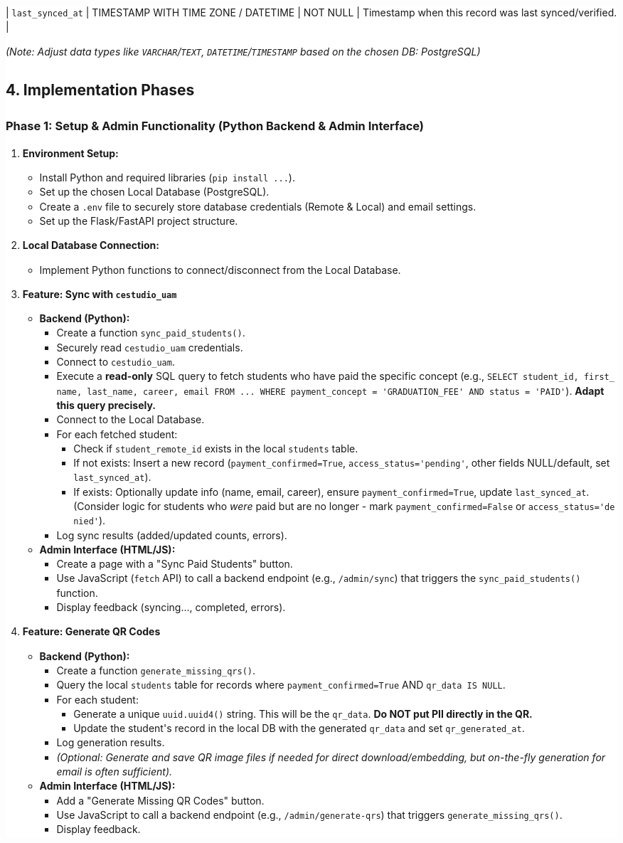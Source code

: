 | `last_synced_at`    | TIMESTAMP WITH TIME ZONE / DATETIME | NOT NULL                         | Timestamp when this record was last synced/verified. |

*(Note: Adjust data types like `VARCHAR`/`TEXT`, `DATETIME`/`TIMESTAMP` based on the chosen DB: PostgreSQL)*

## 4. Implementation Phases

### Phase 1: Setup & Admin Functionality (Python Backend & Admin Interface)

1.  **Environment Setup:**
    *   Install Python and required libraries (`pip install ...`).
    *   Set up the chosen Local Database (PostgreSQL).
    *   Create a `.env` file to securely store database credentials (Remote & Local) and email settings.
    *   Set up the Flask/FastAPI project structure.

2.  **Local Database Connection:**
    *   Implement Python functions to connect/disconnect from the Local Database.

3.  **Feature: Sync with `cestudio_uam`**
    *   **Backend (Python):**
        *   Create a function `sync_paid_students()`.
        *   Securely read `cestudio_uam` credentials.
        *   Connect to `cestudio_uam`.
        *   Execute a **read-only** SQL query to fetch students who have paid the specific concept (e.g., `SELECT student_id, first_name, last_name, career, email FROM ... WHERE payment_concept = 'GRADUATION_FEE' AND status = 'PAID'`). **Adapt this query precisely.**
        *   Connect to the Local Database.
        *   For each fetched student:
            *   Check if `student_remote_id` exists in the local `students` table.
            *   If not exists: Insert a new record (`payment_confirmed=True`, `access_status='pending'`, other fields NULL/default, set `last_synced_at`).
            *   If exists: Optionally update info (name, email, career), ensure `payment_confirmed=True`, update `last_synced_at`. (Consider logic for students who *were* paid but are no longer - mark `payment_confirmed=False` or `access_status='denied'`).
        *   Log sync results (added/updated counts, errors).
    *   **Admin Interface (HTML/JS):**
        *   Create a page with a "Sync Paid Students" button.
        *   Use JavaScript (`fetch` API) to call a backend endpoint (e.g., `/admin/sync`) that triggers the `sync_paid_students()` function.
        *   Display feedback (syncing..., completed, errors).

4.  **Feature: Generate QR Codes**
    *   **Backend (Python):**
        *   Create a function `generate_missing_qrs()`.
        *   Query the local `students` table for records where `payment_confirmed=True` AND `qr_data IS NULL`.
        *   For each student:
            *   Generate a unique `uuid.uuid4()` string. This will be the `qr_data`. **Do NOT put PII directly in the QR.**
            *   Update the student's record in the local DB with the generated `qr_data` and set `qr_generated_at`.
        *   Log generation results.
        *   *(Optional: Generate and save QR image files if needed for direct download/embedding, but on-the-fly generation for email is often sufficient).*
    *   **Admin Interface (HTML/JS):**
        *   Add a "Generate Missing QR Codes" button.
        *   Use JavaScript to call a backend endpoint (e.g., `/admin/generate-qrs`) that triggers `generate_missing_qrs()`.
        *   Display feedback.
